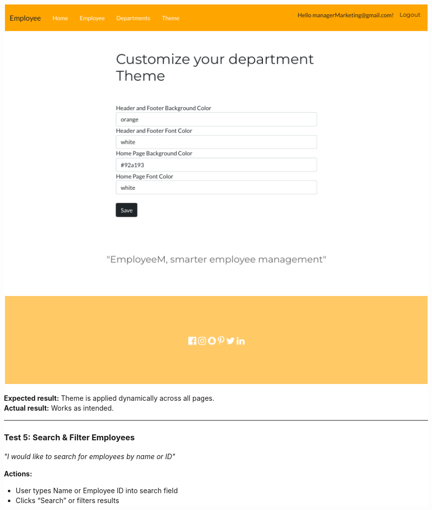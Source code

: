 ![Different Theme Screenshot](https://raw.githubusercontent.com/Thaistg11/EmployeeM/d2b3b9da77bea692704c2079d670c8b9f9485911/DifferentThemeScreenshot.png)

  

**Expected result:** Theme is applied dynamically across all pages.  
**Actual result:** Works as intended.  

---

### Test 5: Search & Filter Employees
*"I would like to search for employees by name or ID"*

**Actions:**  
- User types Name or Employee ID into search field  
- Clicks “Search” or filters results  
